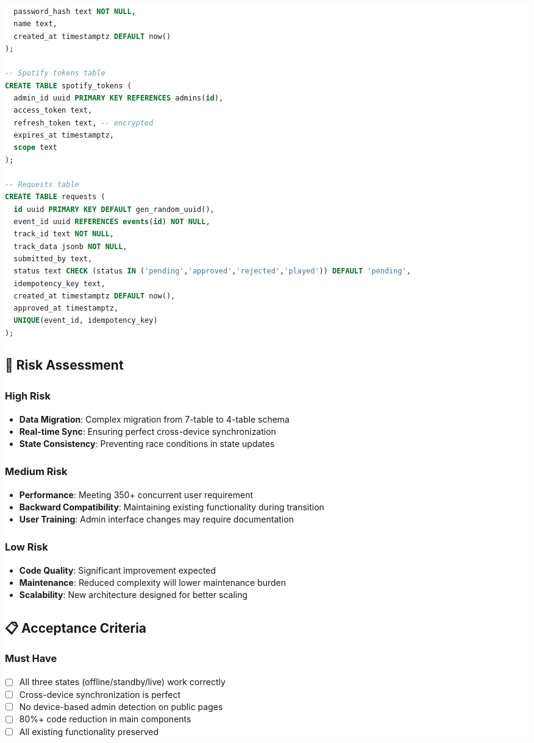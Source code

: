 ```sql
  password_hash text NOT NULL,
  name text,
  created_at timestamptz DEFAULT now()
);

-- Spotify tokens table
CREATE TABLE spotify_tokens (
  admin_id uuid PRIMARY KEY REFERENCES admins(id),
  access_token text,
  refresh_token text, -- encrypted
  expires_at timestamptz,
  scope text
);

-- Requests table
CREATE TABLE requests (
  id uuid PRIMARY KEY DEFAULT gen_random_uuid(),
  event_id uuid REFERENCES events(id) NOT NULL,
  track_id text NOT NULL,
  track_data jsonb NOT NULL,
  submitted_by text,
  status text CHECK (status IN ('pending','approved','rejected','played')) DEFAULT 'pending',
  idempotency_key text,
  created_at timestamptz DEFAULT now(),
  approved_at timestamptz,
  UNIQUE(event_id, idempotency_key)
);
```

## 🚨 **Risk Assessment**

### **High Risk**
- **Data Migration**: Complex migration from 7-table to 4-table schema
- **Real-time Sync**: Ensuring perfect cross-device synchronization
- **State Consistency**: Preventing race conditions in state updates

### **Medium Risk**
- **Performance**: Meeting 350+ concurrent user requirement
- **Backward Compatibility**: Maintaining existing functionality during transition
- **User Training**: Admin interface changes may require documentation

### **Low Risk**
- **Code Quality**: Significant improvement expected
- **Maintenance**: Reduced complexity will lower maintenance burden
- **Scalability**: New architecture designed for better scaling

## 📋 **Acceptance Criteria**

### **Must Have**
- [ ] All three states (offline/standby/live) work correctly
- [ ] Cross-device synchronization is perfect
- [ ] No device-based admin detection on public pages
- [ ] 80%+ code reduction in main components
- [ ] All existing functionality preserved
